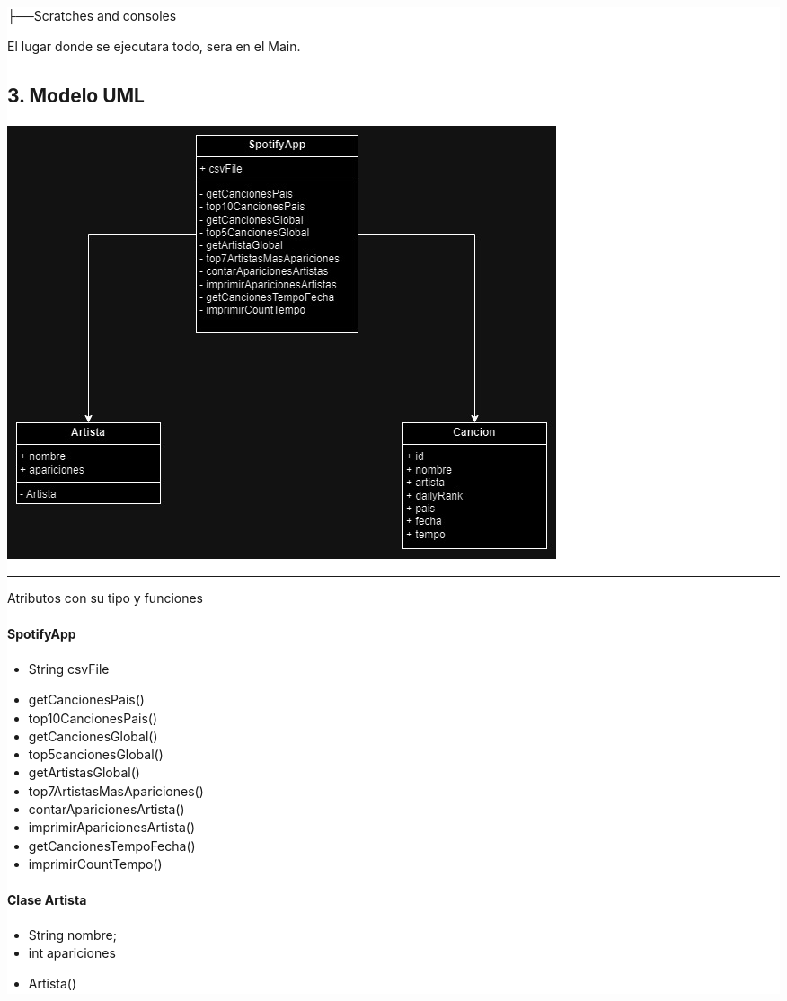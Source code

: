 ├──Scratches and consoles


El lugar donde se ejecutara todo, sera en el Main.


## 3. Modelo UML

![UML.JPEG](recursos/UML.jpeg)

----

Atributos con su tipo y funciones

#### SpotifyApp
- String csvFile
+ getCancionesPais()
+ top10CancionesPais()
+ getCancionesGlobal()
+ top5cancionesGlobal()
+ getArtistasGlobal()
+ top7ArtistasMasApariciones()
+ contarAparicionesArtista()
+ imprimirAparicionesArtista()
+ getCancionesTempoFecha()
+ imprimirCountTempo()
 

#### Clase Artista
- String nombre;
- int apariciones
+ Artista()
